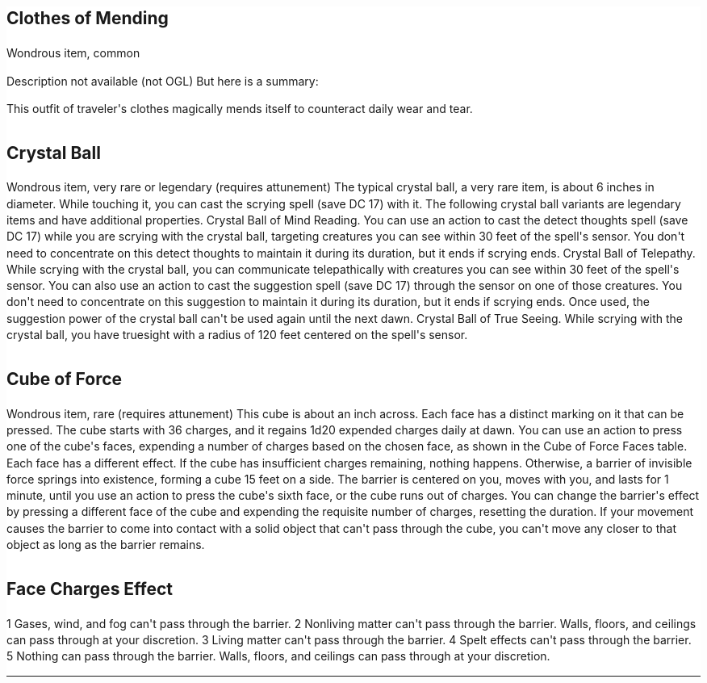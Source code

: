 ## Clothes of Mending

Wondrous item, common

Description not available (not OGL)
But here is a summary:

This outfit of traveler's clothes magically mends itself to counteract daily wear and tear.

## Crystal Ball

Wondrous item, very rare or legendary (requires attunement)
The typical crystal ball, a very rare item, is about 6 inches in diameter. While touching it, you can cast the scrying spell (save DC 17) with it.
The following crystal ball variants are legendary items and have additional properties.
Crystal Ball of Mind Reading. You can use an action to cast the detect thoughts spell (save DC 17) while you are scrying with the crystal ball, targeting creatures you can see within 30 feet of the spell's sensor. You don't need to concentrate on this detect thoughts to maintain it during its duration, but it ends if scrying ends.
Crystal Ball of Telepathy. While scrying with the crystal ball, you can communicate telepathically with creatures you can see within 30 feet of the spell's sensor. You can also use an action to cast the suggestion spell (save DC 17) through the sensor on one of those creatures. You don't need to concentrate on this suggestion to maintain it during its duration, but it ends if scrying ends. Once used, the suggestion power of the crystal ball can't be used again until the next dawn.
Crystal Ball of True Seeing. While scrying with the crystal ball, you have truesight with a radius of 120 feet centered on the spell's sensor.

## Cube of Force

Wondrous item, rare (requires attunement)
This cube is about an inch across. Each face has a distinct marking on it that can be pressed. The cube starts with 36 charges, and it regains 1d20 expended charges daily at dawn. You can use an action to press one of the cube's faces, expending a number of charges based on the chosen face, as shown in the Cube of Force Faces table. Each face has a different effect. If the cube has insufficient charges remaining, nothing happens. Otherwise, a barrier of invisible force springs into existence, forming a cube 15 feet on a side. The barrier is centered on you, moves with you, and lasts for 1 minute, until you use an action to press the cube's sixth face, or the cube runs out of charges. You can change the barrier's effect by pressing a different face of the cube and expending the requisite number of charges, resetting the duration.
If your movement causes the barrier to come into contact with a solid object that can't pass through the cube, you can't move any closer to that object as long as the barrier remains.

## Face Charges Effect

1 Gases, wind, and fog can't pass through the barrier.
2 Nonliving matter can't pass through the barrier. Walls, floors, and ceilings can pass through at your discretion.
3 Living matter can't pass through the barrier.
4 Spelt effects can't pass through the barrier.
5 Nothing can pass through the barrier. Walls, floors, and ceilings can pass through at your discretion.

---